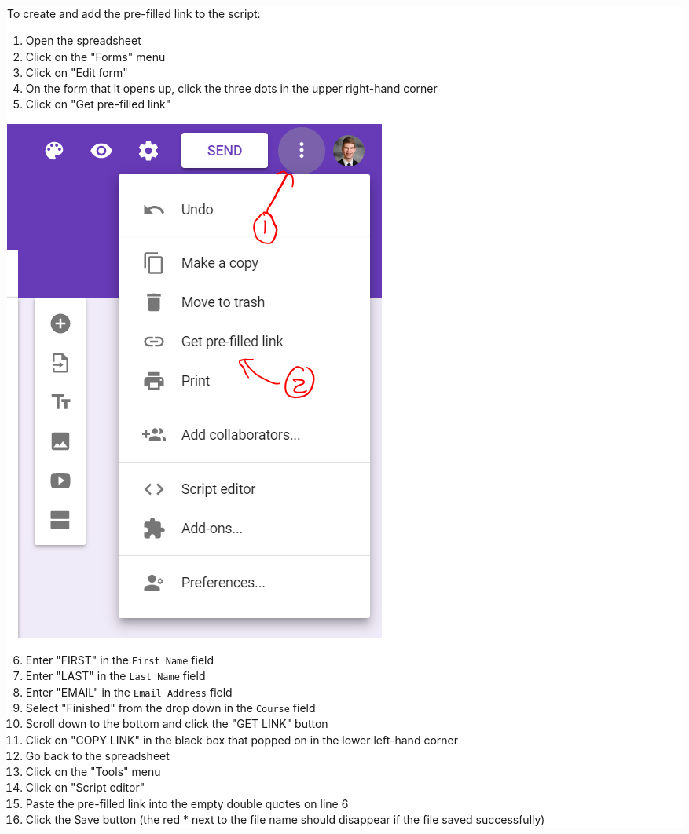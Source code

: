 To create and add the pre-filled link to the script:
1. Open the spreadsheet
2. Click on the "Forms" menu
3. Click on "Edit form"
4. On the form that it opens up, click the three dots in the upper right-hand corner
5. Click on "Get pre-filled link"

![Create A Link](https://github.com/andrewdimmer/google-cssi/blob/master/involvement-manager/images/CreateALink.png)

6. Enter "FIRST" in the `First Name` field
7. Enter "LAST" in the `Last Name` field
8. Enter "EMAIL" in the `Email Address` field
9. Select "Finished" from the drop down in the `Course` field
10. Scroll down to the bottom and click the "GET LINK" button
11. Click on "COPY LINK" in the black box that popped on in the lower left-hand corner
12. Go back to the spreadsheet
13. Click on the "Tools" menu
14. Click on "Script editor"
15. Paste the pre-filled link into the empty double quotes on line 6
16. Click the Save button (the red * next to the file name should disappear if the file saved successfully)
